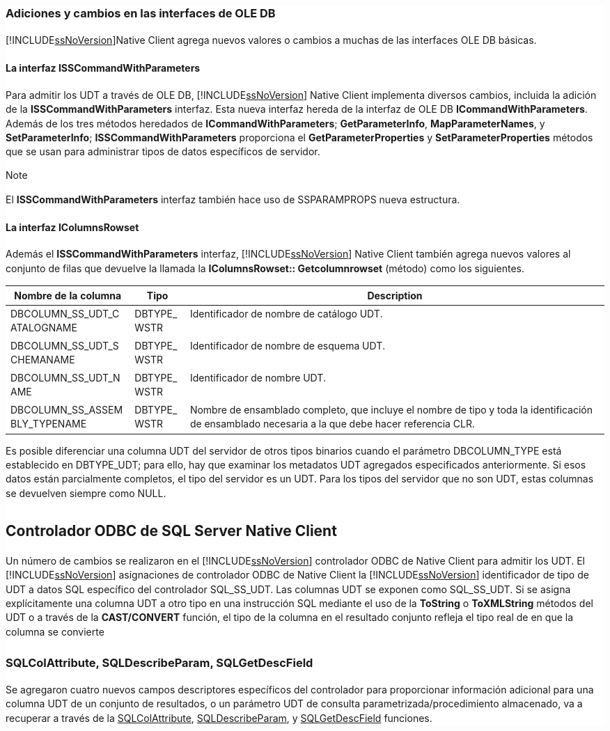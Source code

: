 ### <a name="ole-db-interface-additions-and-changes"></a>Adiciones y cambios en las interfaces de OLE DB  
 [!INCLUDE[ssNoVersion](../../../includes/ssnoversion-md.md)]Native Client agrega nuevos valores o cambios a muchas de las interfaces OLE DB básicas.  
  
#### <a name="the-isscommandwithparameters-interface"></a>La interfaz ISSCommandWithParameters  
 Para admitir los UDT a través de OLE DB, [!INCLUDE[ssNoVersion](../../../includes/ssnoversion-md.md)] Native Client implementa diversos cambios, incluida la adición de la **ISSCommandWithParameters** interfaz. Esta nueva interfaz hereda de la interfaz de OLE DB **ICommandWithParameters**. Además de los tres métodos heredados de **ICommandWithParameters**; **GetParameterInfo**, **MapParameterNames**, y **SetParameterInfo**; **ISSCommandWithParameters** proporciona el **GetParameterProperties** y **SetParameterProperties** métodos que se usan para administrar tipos de datos específicos de servidor.  
  
> [!NOTE]  
>  El **ISSCommandWithParameters** interfaz también hace uso de SSPARAMPROPS nueva estructura.  
  
#### <a name="the-icolumnsrowset-interface"></a>La interfaz IColumnsRowset  
 Además el **ISSCommandWithParameters** interfaz, [!INCLUDE[ssNoVersion](../../../includes/ssnoversion-md.md)] Native Client también agrega nuevos valores al conjunto de filas que devuelve la llamada la **IColumnsRowset:: Getcolumnrowset** (método) como los siguientes.  
  
|Nombre de la columna|Tipo|Description|  
|-----------------|----------|-----------------|  
|DBCOLUMN_SS_UDT_CATALOGNAME|DBTYPE_WSTR|Identificador de nombre de catálogo UDT.|  
|DBCOLUMN_SS_UDT_SCHEMANAME|DBTYPE_WSTR|Identificador de nombre de esquema UDT.|  
|DBCOLUMN_SS_UDT_NAME|DBTYPE_WSTR|Identificador de nombre UDT.|  
|DBCOLUMN_SS_ASSEMBLY_TYPENAME|DBTYPE_WSTR|Nombre de ensamblado completo, que incluye el nombre de tipo y toda la identificación de ensamblado necesaria a la que debe hacer referencia CLR.|  
  
 Es posible diferenciar una columna UDT del servidor de otros tipos binarios cuando el parámetro DBCOLUMN_TYPE está establecido en DBTYPE_UDT; para ello, hay que examinar los metadatos UDT agregados especificados anteriormente. Si esos datos están parcialmente completos, el tipo del servidor es un UDT. Para los tipos del servidor que no son UDT, estas columnas se devuelven siempre como NULL.  
  
## <a name="sql-server-native-client-odbc-driver"></a>Controlador ODBC de SQL Server Native Client  
 Un número de cambios se realizaron en el [!INCLUDE[ssNoVersion](../../../includes/ssnoversion-md.md)] controlador ODBC de Native Client para admitir los UDT. El [!INCLUDE[ssNoVersion](../../../includes/ssnoversion-md.md)] asignaciones de controlador ODBC de Native Client la [!INCLUDE[ssNoVersion](../../../includes/ssnoversion-md.md)] identificador de tipo de UDT a datos SQL específico del controlador SQL_SS_UDT. Las columnas UDT se exponen como SQL_SS_UDT. Si se asigna explícitamente una columna UDT a otro tipo en una instrucción SQL mediante el uso de la **ToString** o **ToXMLString** métodos del UDT o a través de la **CAST/CONVERT** función, el tipo de la columna en el resultado conjunto refleja el tipo real de en que la columna se convierte  
  
### <a name="sqlcolattribute-sqldescribeparam-sqlgetdescfield"></a>SQLColAttribute, SQLDescribeParam, SQLGetDescField  
 Se agregaron cuatro nuevos campos descriptores específicos del controlador para proporcionar información adicional para una columna UDT de un conjunto de resultados, o un parámetro UDT de consulta parametrizada/procedimiento almacenado, va a recuperar a través de la [SQLColAttribute](../../../relational-databases/native-client-odbc-api/sqlcolattribute.md), [SQLDescribeParam](../../../relational-databases/native-client-odbc-api/sqldescribeparam.md), y [SQLGetDescField](../../../relational-databases/native-client-odbc-api/sqlgetdescfield.md) funciones.  
  